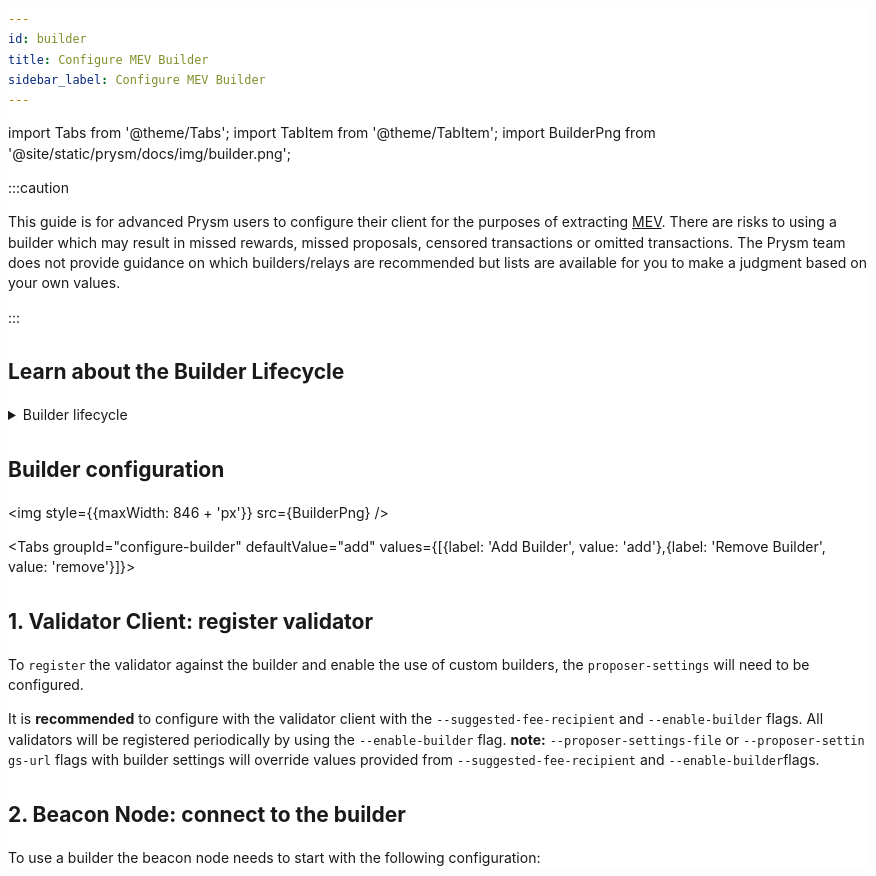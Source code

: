 ```yaml
---
id: builder
title: Configure MEV Builder
sidebar_label: Configure MEV Builder
---
```


import Tabs from '@theme/Tabs';
import TabItem from '@theme/TabItem';
import BuilderPng from '@site/static/prysm/docs/img/builder.png';

:::caution

This guide is for advanced Prysm users to configure their client for the purposes of extracting [MEV](https://ethereum.org/en/developers/docs/mev/). 
There are risks to using a builder which may result in missed rewards, missed proposals, censored transactions or omitted transactions. The Prysm team does not provide guidance on which builders/relays are recommended but lists are available for you to make a judgment based on your own values. 

:::

## Learn about the Builder Lifecycle

<details><summary>Builder lifecycle</summary></details>



## Builder configuration

<img style={{maxWidth: 846 + 'px'}} src={BuilderPng} /> 

<Tabs
  groupId="configure-builder"
  defaultValue="add"
  values={[{label: 'Add Builder', value: 'add'},{label: 'Remove Builder', value: 'remove'}]}>
<TabItem value="add">

## 1. Validator Client: register validator

To `register` the validator against the builder and enable the use of custom builders, the `proposer-settings` will need to be configured.

It is **recommended** to configure with the validator client with the `--suggested-fee-recipient` and `--enable-builder` flags. All validators will be registered periodically by using the `--enable-builder` flag.
**note:**  `--proposer-settings-file` or `--proposer-settings-url` flags with builder settings will override values provided from `--suggested-fee-recipient` and `--enable-builder`flags.


## 2. Beacon Node: connect to the builder

To use a builder the beacon node needs to start with the following configuration:
